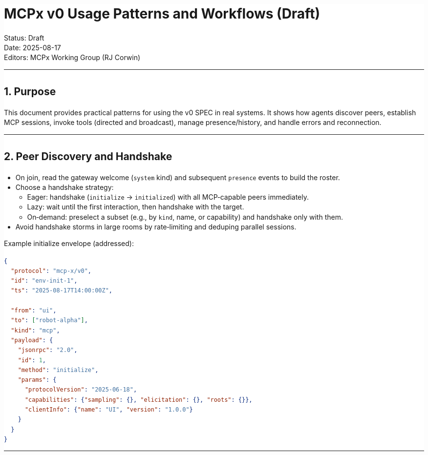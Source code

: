 # MCPx v0 Usage Patterns and Workflows (Draft)

Status: Draft  
Date: 2025-08-17  
Editors: MCPx Working Group (RJ Corwin)

---

## 1. Purpose

This document provides practical patterns for using the v0 SPEC in real systems. It shows how agents discover peers, establish MCP sessions, invoke tools (directed and broadcast), manage presence/history, and handle errors and reconnection.

---

## 2. Peer Discovery and Handshake

- On join, read the gateway welcome (`system` kind) and subsequent `presence` events to build the roster.
- Choose a handshake strategy:
  - Eager: handshake (`initialize` → `initialized`) with all MCP‑capable peers immediately.
  - Lazy: wait until the first interaction, then handshake with the target.
  - On‑demand: preselect a subset (e.g., by `kind`, name, or capability) and handshake only with them.
- Avoid handshake storms in large rooms by rate‑limiting and deduping parallel sessions.

Example initialize envelope (addressed):
```json
{
  "protocol": "mcp-x/v0",
  "id": "env-init-1",
  "ts": "2025-08-17T14:00:00Z",

  "from": "ui",
  "to": ["robot-alpha"],
  "kind": "mcp",
  "payload": {
    "jsonrpc": "2.0",
    "id": 1,
    "method": "initialize",
    "params": {
      "protocolVersion": "2025-06-18",
      "capabilities": {"sampling": {}, "elicitation": {}, "roots": {}},
      "clientInfo": {"name": "UI", "version": "1.0.0"}
    }
  }
}
```

---
